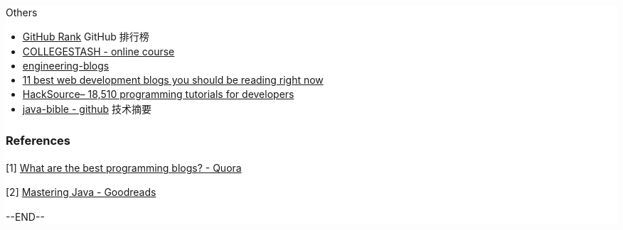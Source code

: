 Others

- [GitHub Rank](http://zy2071.com/Fun/githubRank/)  GitHub 排行榜
- [COLLEGESTASH - online course](https://collegestash.info/onlinelearning.php)
- [engineering-blogs](https://github.com/kilimchoi/engineering-blogs)
- [11 best web development blogs you should be reading right now](https://usersnap.com/blog/12-best-web-development-blogs-reading-right-now/)
- [HackSource– 18,510 programming tutorials for developers](https://hacksource.xyz/)
- [java-bible - github](https://github.com/biezhi/java-bible)  技术摘要

### References

[1] [What are the best programming blogs? - Quora](https://www.quora.com/What-are-the-best-programming-blogs)

[2] [Mastering Java - Goodreads](https://www.goodreads.com/list/show/119445.Mastering_Java_)


--END--



